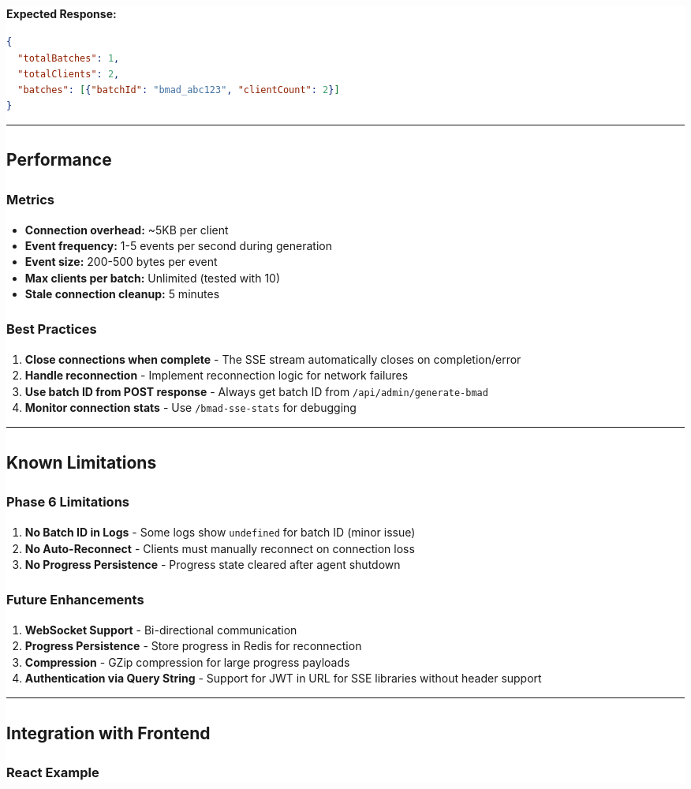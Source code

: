 **Expected Response:**
```json
{
  "totalBatches": 1,
  "totalClients": 2,
  "batches": [{"batchId": "bmad_abc123", "clientCount": 2}]
}
```

---

## Performance

### Metrics

- **Connection overhead:** ~5KB per client
- **Event frequency:** 1-5 events per second during generation
- **Event size:** 200-500 bytes per event
- **Max clients per batch:** Unlimited (tested with 10)
- **Stale connection cleanup:** 5 minutes

### Best Practices

1. **Close connections when complete** - The SSE stream automatically closes on completion/error
2. **Handle reconnection** - Implement reconnection logic for network failures
3. **Use batch ID from POST response** - Always get batch ID from `/api/admin/generate-bmad`
4. **Monitor connection stats** - Use `/bmad-sse-stats` for debugging

---

## Known Limitations

### Phase 6 Limitations

1. **No Batch ID in Logs** - Some logs show `undefined` for batch ID (minor issue)
2. **No Auto-Reconnect** - Clients must manually reconnect on connection loss
3. **No Progress Persistence** - Progress state cleared after agent shutdown

### Future Enhancements

1. **WebSocket Support** - Bi-directional communication
2. **Progress Persistence** - Store progress in Redis for reconnection
3. **Compression** - GZip compression for large progress payloads
4. **Authentication via Query String** - Support for JWT in URL for SSE libraries without header support

---

## Integration with Frontend

### React Example
